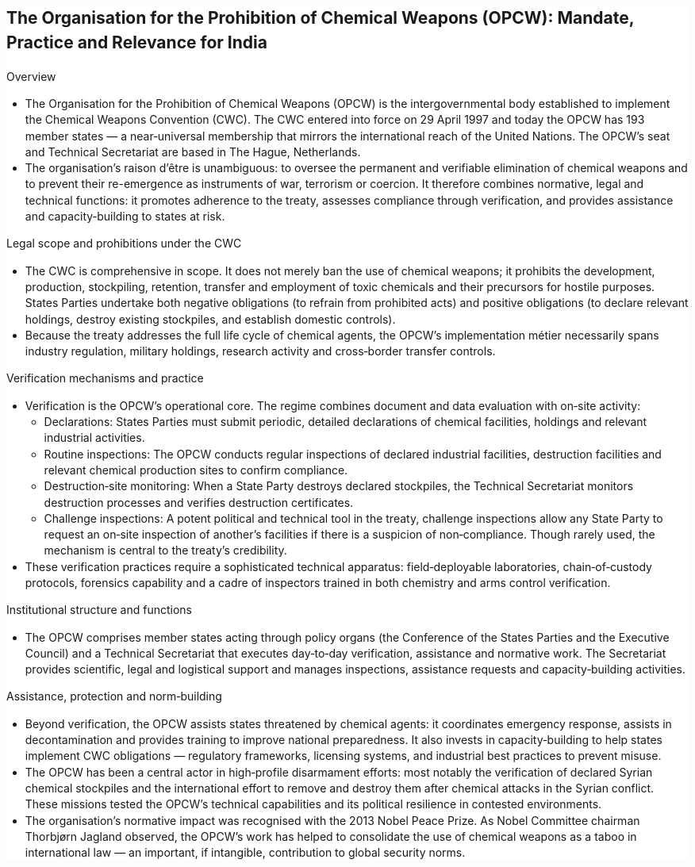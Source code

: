 ## The Organisation for the Prohibition of Chemical Weapons (OPCW): Mandate, Practice and Relevance for India

Overview
- The Organisation for the Prohibition of Chemical Weapons (OPCW) is the intergovernmental body established to implement the Chemical Weapons Convention (CWC). The CWC entered into force on 29 April 1997 and today the OPCW has 193 member states — a near‑universal membership that mirrors the international reach of the United Nations. The OPCW’s seat and Technical Secretariat are based in The Hague, Netherlands.
- The organisation’s raison d’être is unambiguous: to oversee the permanent and verifiable elimination of chemical weapons and to prevent their re-emergence as instruments of war, terrorism or coercion. It therefore combines normative, legal and technical functions: it promotes adherence to the treaty, assesses compliance through verification, and provides assistance and capacity‑building to states at risk.

Legal scope and prohibitions under the CWC
- The CWC is comprehensive in scope. It does not merely ban the use of chemical weapons; it prohibits the development, production, stockpiling, retention, transfer and employment of toxic chemicals and their precursors for hostile purposes. States Parties undertake both negative obligations (to refrain from prohibited acts) and positive obligations (to declare relevant holdings, destroy existing stockpiles, and establish domestic controls).
- Because the treaty addresses the full life cycle of chemical agents, the OPCW’s implementation métier necessarily spans industry regulation, military holdings, research activity and cross‑border transfer controls.

Verification mechanisms and practice
- Verification is the OPCW’s operational core. The regime combines document and data evaluation with on‑site activity:
  - Declarations: States Parties must submit periodic, detailed declarations of chemical facilities, holdings and relevant industrial activities.
  - Routine inspections: The OPCW conducts regular inspections of declared industrial facilities, destruction facilities and relevant chemical production sites to confirm compliance.
  - Destruction‑site monitoring: When a State Party destroys declared stockpiles, the Technical Secretariat monitors destruction processes and verifies destruction certificates.
  - Challenge inspections: A potent political and technical tool in the treaty, challenge inspections allow any State Party to request an on‑site inspection of another’s facilities if there is a suspicion of non‑compliance. Though rarely used, the mechanism is central to the treaty’s credibility.
- These verification practices require a sophisticated technical apparatus: field‑deployable laboratories, chain‑of‑custody protocols, forensics capability and a cadre of inspectors trained in both chemistry and arms control verification.

Institutional structure and functions
- The OPCW comprises member states acting through policy organs (the Conference of the States Parties and the Executive Council) and a Technical Secretariat that executes day‑to‑day verification, assistance and normative work. The Secretariat provides scientific, legal and logistical support and manages inspections, assistance requests and capacity‑building activities.

Assistance, protection and norm‑building
- Beyond verification, the OPCW assists states threatened by chemical agents: it coordinates emergency response, assists in decontamination and provides training to improve national preparedness. It also invests in capacity‑building to help states implement CWC obligations — regulatory frameworks, licensing systems, and industrial best practices to prevent misuse.
- The OPCW has been a central actor in high‑profile disarmament efforts: most notably the verification of declared Syrian chemical stockpiles and the international effort to remove and destroy them after chemical attacks in the Syrian conflict. These missions tested the OPCW’s technical capabilities and its political resilience in contested environments.
- The organisation’s normative impact was recognised with the 2013 Nobel Peace Prize. As Nobel Committee chairman Thorbjørn Jagland observed, the OPCW’s work has helped to consolidate the use of chemical weapons as a taboo in international law — an important, if intangible, contribution to global security norms.
